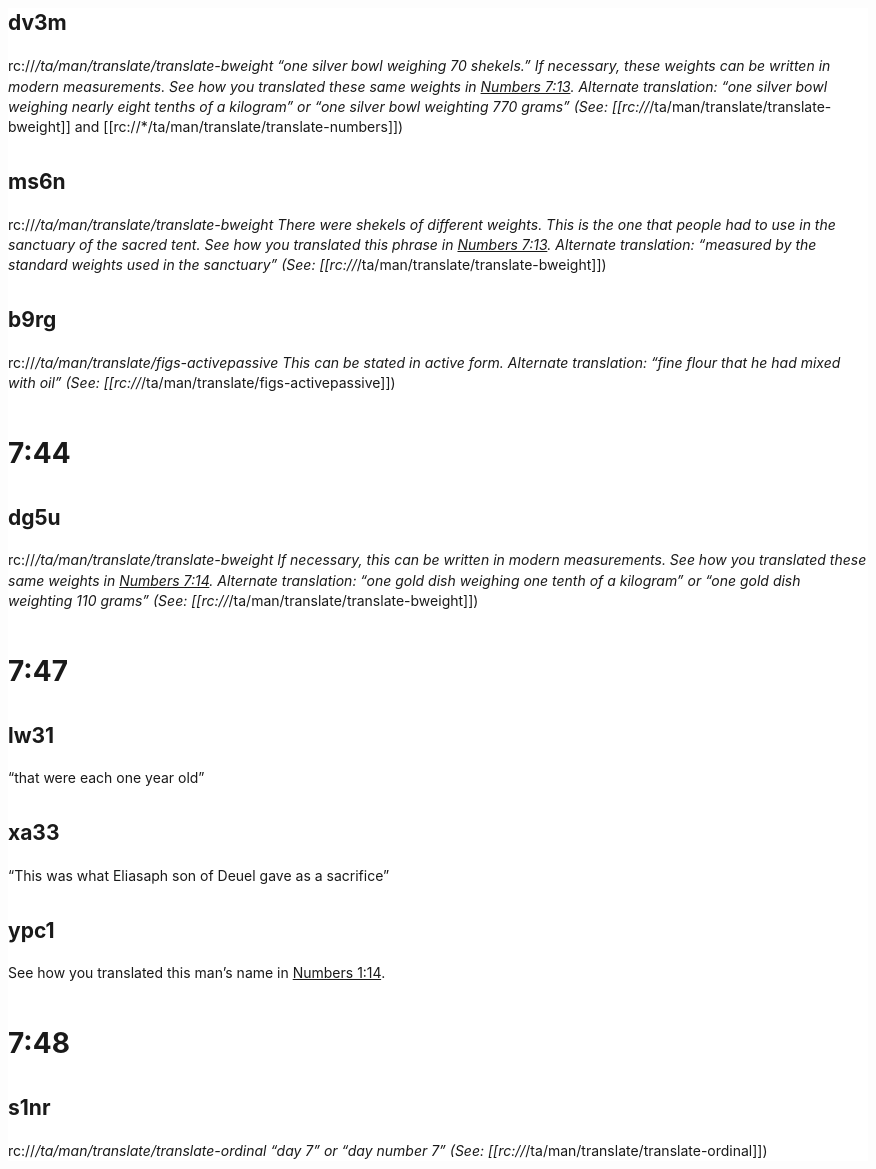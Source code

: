 ## dv3m
rc://*/ta/man/translate/translate-bweight
“one silver bowl weighing 70 shekels.” If necessary, these weights can be written in modern measurements. See how you translated these same weights in [Numbers 7:13](../07/13.md). Alternate translation: “one silver bowl weighing nearly eight tenths of a kilogram” or “one silver bowl weighting 770 grams” (See: [[rc://*/ta/man/translate/translate-bweight]] and [[rc://*/ta/man/translate/translate-numbers]])

## ms6n
rc://*/ta/man/translate/translate-bweight
There were shekels of different weights. This is the one that people had to use in the sanctuary of the sacred tent. See how you translated this phrase in [Numbers 7:13](../07/13.md). Alternate translation: “measured by the standard weights used in the sanctuary” (See: [[rc://*/ta/man/translate/translate-bweight]])

## b9rg
rc://*/ta/man/translate/figs-activepassive
This can be stated in active form. Alternate translation: “fine flour that he had mixed with oil” (See: [[rc://*/ta/man/translate/figs-activepassive]])

# 7:44
## dg5u
rc://*/ta/man/translate/translate-bweight
If necessary, this can be written in modern measurements. See how you translated these same weights in [Numbers 7:14](../07/14.md). Alternate translation: “one gold dish weighing one tenth of a kilogram” or “one gold dish weighting 110 grams” (See: [[rc://*/ta/man/translate/translate-bweight]])

# 7:47
## lw31
“that were each one year old”

## xa33
“This was what Eliasaph son of Deuel gave as a sacrifice”

## ypc1
See how you translated this man’s name in [Numbers 1:14](../01/14.md).

# 7:48
## s1nr
rc://*/ta/man/translate/translate-ordinal
“day 7” or “day number 7” (See: [[rc://*/ta/man/translate/translate-ordinal]])
